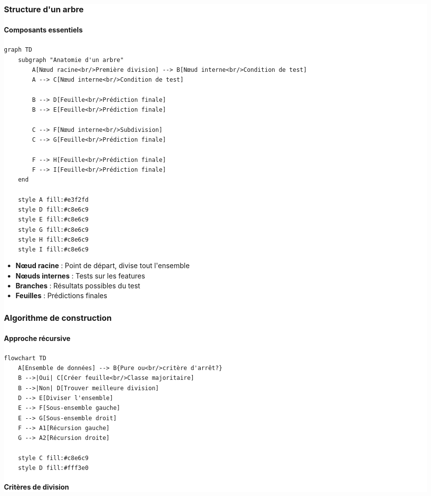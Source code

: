 ### Structure d'un arbre

#### Composants essentiels

```mermaid
graph TD
    subgraph "Anatomie d'un arbre"
        A[Nœud racine<br/>Première division] --> B[Nœud interne<br/>Condition de test]
        A --> C[Nœud interne<br/>Condition de test]
        
        B --> D[Feuille<br/>Prédiction finale]
        B --> E[Feuille<br/>Prédiction finale]
        
        C --> F[Nœud interne<br/>Subdivision]
        C --> G[Feuille<br/>Prédiction finale]
        
        F --> H[Feuille<br/>Prédiction finale]
        F --> I[Feuille<br/>Prédiction finale]
    end
    
    style A fill:#e3f2fd
    style D fill:#c8e6c9
    style E fill:#c8e6c9
    style G fill:#c8e6c9
    style H fill:#c8e6c9
    style I fill:#c8e6c9
```

- **Nœud racine** : Point de départ, divise tout l'ensemble
- **Nœuds internes** : Tests sur les features
- **Branches** : Résultats possibles du test
- **Feuilles** : Prédictions finales

### Algorithme de construction

#### Approche récursive

```mermaid
flowchart TD
    A[Ensemble de données] --> B{Pure ou<br/>critère d'arrêt?}
    B -->|Oui| C[Créer feuille<br/>Classe majoritaire]
    B -->|Non| D[Trouver meilleure division]
    D --> E[Diviser l'ensemble]
    E --> F[Sous-ensemble gauche]
    E --> G[Sous-ensemble droit]
    F --> A1[Récursion gauche]
    G --> A2[Récursion droite]
    
    style C fill:#c8e6c9
    style D fill:#fff3e0
```

#### Critères de division
